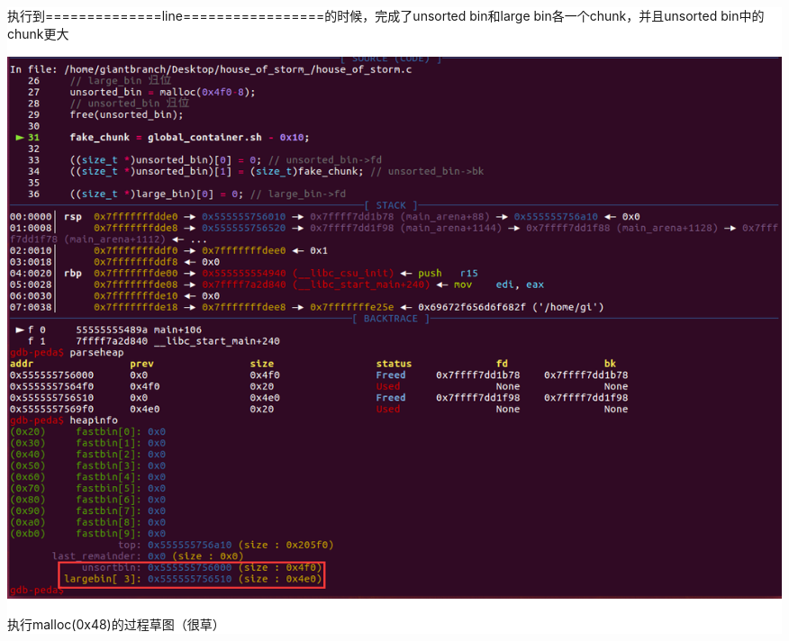 执行到==============line=================的时候，完成了unsorted bin和large bin各一个chunk，并且unsorted bin中的chunk更大

![](1.png)

执行malloc(0x48)的过程草图（很草）
